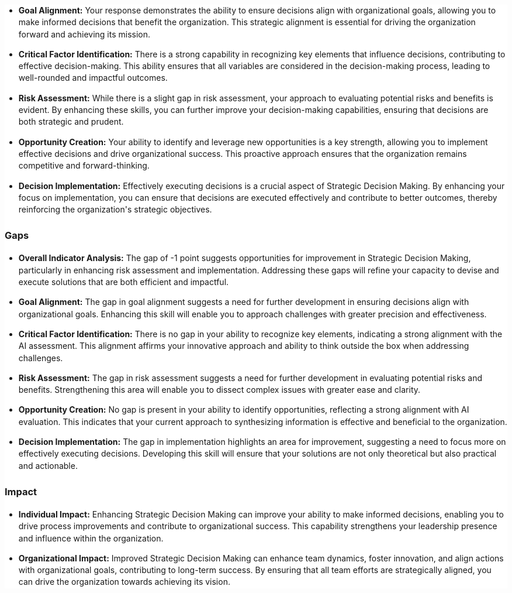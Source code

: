 - **Goal Alignment:** Your response demonstrates the ability to ensure decisions align with organizational goals, allowing you to make informed decisions that benefit the organization. This strategic alignment is essential for driving the organization forward and achieving its mission.

- **Critical Factor Identification:** There is a strong capability in recognizing key elements that influence decisions, contributing to effective decision-making. This ability ensures that all variables are considered in the decision-making process, leading to well-rounded and impactful outcomes.

- **Risk Assessment:** While there is a slight gap in risk assessment, your approach to evaluating potential risks and benefits is evident. By enhancing these skills, you can further improve your decision-making capabilities, ensuring that decisions are both strategic and prudent.

- **Opportunity Creation:** Your ability to identify and leverage new opportunities is a key strength, allowing you to implement effective decisions and drive organizational success. This proactive approach ensures that the organization remains competitive and forward-thinking.

- **Decision Implementation:** Effectively executing decisions is a crucial aspect of Strategic Decision Making. By enhancing your focus on implementation, you can ensure that decisions are executed effectively and contribute to better outcomes, thereby reinforcing the organization's strategic objectives.

### Gaps
- **Overall Indicator Analysis:** The gap of -1 point suggests opportunities for improvement in Strategic Decision Making, particularly in enhancing risk assessment and implementation. Addressing these gaps will refine your capacity to devise and execute solutions that are both efficient and impactful.

- **Goal Alignment:** The gap in goal alignment suggests a need for further development in ensuring decisions align with organizational goals. Enhancing this skill will enable you to approach challenges with greater precision and effectiveness.

- **Critical Factor Identification:** There is no gap in your ability to recognize key elements, indicating a strong alignment with the AI assessment. This alignment affirms your innovative approach and ability to think outside the box when addressing challenges.

- **Risk Assessment:** The gap in risk assessment suggests a need for further development in evaluating potential risks and benefits. Strengthening this area will enable you to dissect complex issues with greater ease and clarity.

- **Opportunity Creation:** No gap is present in your ability to identify opportunities, reflecting a strong alignment with AI evaluation. This indicates that your current approach to synthesizing information is effective and beneficial to the organization.

- **Decision Implementation:** The gap in implementation highlights an area for improvement, suggesting a need to focus more on effectively executing decisions. Developing this skill will ensure that your solutions are not only theoretical but also practical and actionable.

### Impact
- **Individual Impact:** Enhancing Strategic Decision Making can improve your ability to make informed decisions, enabling you to drive process improvements and contribute to organizational success. This capability strengthens your leadership presence and influence within the organization.

- **Organizational Impact:** Improved Strategic Decision Making can enhance team dynamics, foster innovation, and align actions with organizational goals, contributing to long-term success. By ensuring that all team efforts are strategically aligned, you can drive the organization towards achieving its vision.
